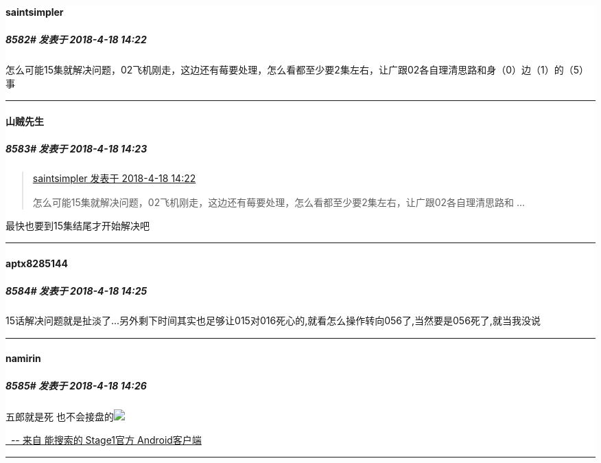 ####  saintsimpler  
##### 8582#       发表于 2018-4-18 14:22




怎么可能15集就解决问题，02飞机刚走，这边还有莓要处理，怎么看都至少要2集左右，让广跟02各自理清思路和身（0）边（1）的（5）事







*****

####  山贼先生  
##### 8583#       发表于 2018-4-18 14:23



<blockquote><a href="httphttps://bbs.saraba1st.com/2b/forum.php?mod=redirect&amp;goto=findpost&amp;pid=39281759&amp;ptid=1628823" target="_blank">saintsimpler 发表于 2018-4-18 14:22</a>

怎么可能15集就解决问题，02飞机刚走，这边还有莓要处理，怎么看都至少要2集左右，让广跟02各自理清思路和 ...</blockquote>
最快也要到15集结尾才开始解决吧







*****

####  aptx8285144  
##### 8584#       发表于 2018-4-18 14:25




15话解决问题就是扯淡了...另外剩下时间其实也足够让015对016死心的,就看怎么操作转向056了,当然要是056死了,就当我没说







*****

####  namirin  
##### 8585#       发表于 2018-4-18 14:26




五郎就是死
也不会接盘的<img src="https://static.saraba1st.com/image/smiley/face2017/051.png" referrerpolicy="no-referrer">

[  -- 来自 能搜索的 Stage1官方 Android客户端](https://www.coolapk.com/apk/140634)







*****
